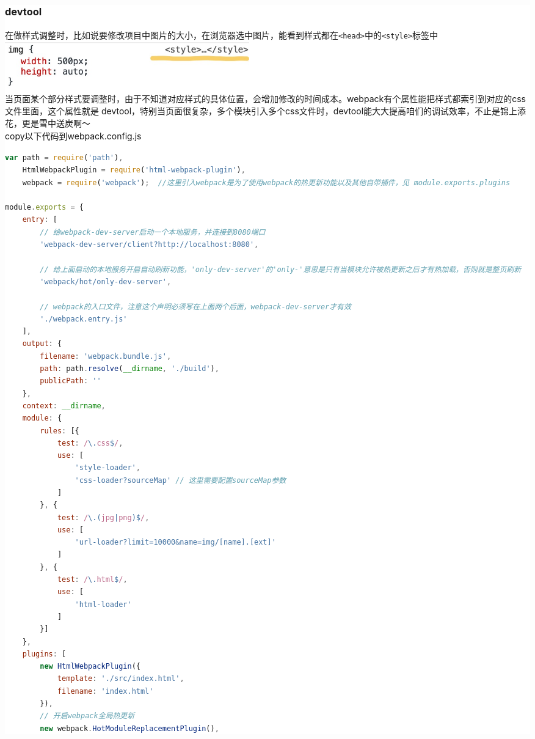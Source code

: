 ### devtool

在做样式调整时，比如说要修改项目中图片的大小，在浏览器选中图片，能看到样式都在`<head>`中的`<style>`标签中    
<img src="./img/3.png" width="400">  
当页面某个部分样式要调整时，由于不知道对应样式的具体位置，会增加修改的时间成本。webpack有个属性能把样式都索引到对应的css文件里面，这个属性就是 devtool，特别当页面很复杂，多个模块引入多个css文件时，devtool能大大提高咱们的调试效率，不止是锦上添花，更是雪中送炭啊～  
copy以下代码到webpack.config.js
```js
var path = require('path'),
    HtmlWebpackPlugin = require('html-webpack-plugin'),
    webpack = require('webpack');  //这里引入webpack是为了使用webpack的热更新功能以及其他自带插件，见 module.exports.plugins

module.exports = {
    entry: [
        // 给webpack-dev-server启动一个本地服务，并连接到8080端口
        'webpack-dev-server/client?http://localhost:8080',

        // 给上面启动的本地服务开启自动刷新功能，'only-dev-server'的'only-'意思是只有当模块允许被热更新之后才有热加载，否则就是整页刷新
        'webpack/hot/only-dev-server',

        // webpack的入口文件，注意这个声明必须写在上面两个后面，webpack-dev-server才有效
        './webpack.entry.js'
    ],
    output: {
        filename: 'webpack.bundle.js',
        path: path.resolve(__dirname, './build'),
        publicPath: ''
    },
    context: __dirname,
    module: {
        rules: [{
            test: /\.css$/, 
            use: [
                'style-loader',
                'css-loader?sourceMap' // 这里需要配置sourceMap参数
            ]
        }, {
            test: /\.(jpg|png)$/,
            use: [
                'url-loader?limit=10000&name=img/[name].[ext]'
            ]
        }, {
            test: /\.html$/,
            use: [
                'html-loader'
            ]
        }]
    },
    plugins: [
        new HtmlWebpackPlugin({
            template: './src/index.html',
            filename: 'index.html'
        }),
        // 开启webpack全局热更新
        new webpack.HotModuleReplacementPlugin(),

```
